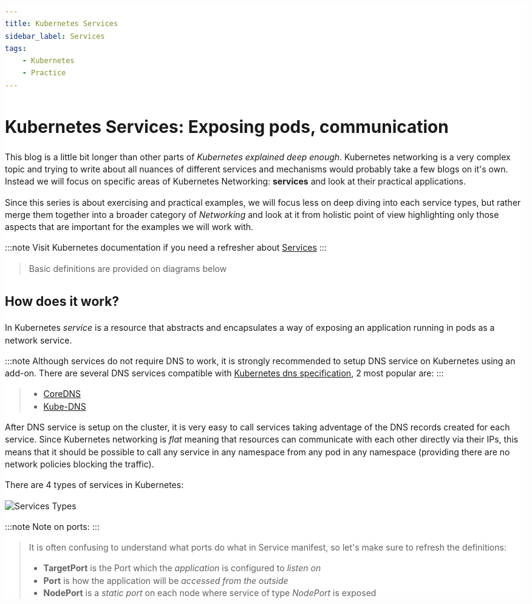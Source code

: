 ```yaml
---
title: Kubernetes Services
sidebar_label: Services
tags:
    - Kubernetes
    - Practice
---
```


# Kubernetes Services: Exposing pods, communication

This blog is a little bit longer than other parts of *Kubernetes explained deep enough*. Kubernetes networking is a very complex topic and trying to write about all nuances of different services and mechanisms would probably take a few blogs on it's own. Instead we will focus on specific areas of Kubernetes Networking: **services** and look at their practical applications.

Since this series is about exercising and practical examples, we will focus less on deep diving into each service types, but rather merge them together into a broader category of *Networking* and look at it from holistic point of view highlighting only those aspects that are important for the examples we will work with.

:::note
 Visit Kubernetes documentation if you need a refresher about [Services](https://kubernetes.io/docs/concepts/services-networking/service/)
:::
> Basic definitions are provided on diagrams below

## How does it work?

In Kubernetes *service* is a resource that abstracts and encapsulates a way of exposing an application running in pods as a network service.

:::note
 Although services do not require DNS to work, it is strongly recommended to setup DNS service on Kubernetes using an add-on. There are several DNS services compatible with [Kubernetes dns specification](https://github.com/kubernetes/dns/blob/master/docs/specification.md), 2 most popular are:
:::
> - [CoreDNS](https://coredns.io/)
> - [Kube-DNS](https://github.com/kubernetes/dns)

After DNS service is setup on the cluster, it is very easy to call services taking adventage of the DNS records created for each service. Since Kubernetes networking is *flat* meaning that resources can communicate with each other directly via their IPs, this means that it should be possible to call any service in any namespace from any pod in any namespace (providing there are no network policies blocking the traffic).

There are 4 types of services in Kubernetes:

![Services Types](https://www.plantuml.com/plantuml/proxy?cache=yes&src=https://raw.githubusercontent.com/Piotr1215/dca-prep-kit/master/diagrams/k8s-services-mindmap.puml&fmt=png)

:::note
 Note on ports:
:::
> It is often confusing to understand what ports do what in Service manifest, so let's make sure to refresh the definitions:
>
> - **TargetPort** is the Port which the *application* is configured to *listen on*
> - **Port** is how the application will be *accessed from the outside*
> - **NodePort** is a *static port* on each node where service of type *NodePort* is exposed
